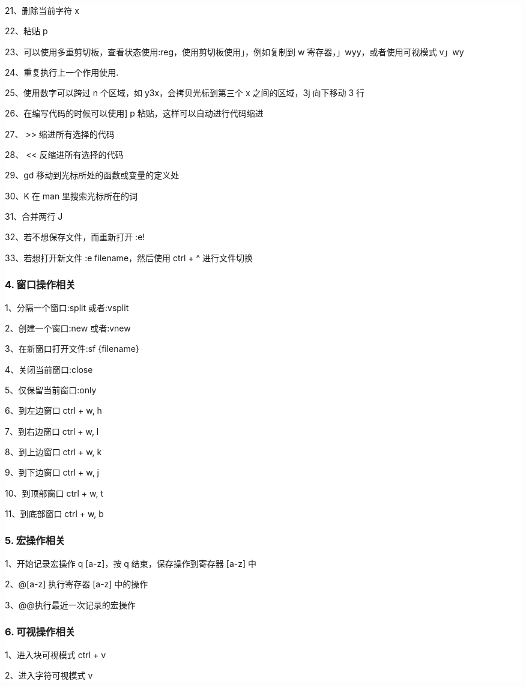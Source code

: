 21、删除当前字符 x

22、粘贴 p

23、可以使用多重剪切板，查看状态使用:reg，使用剪切板使用」，例如复制到 w 寄存器，」wyy，或者使用可视模式 v」wy

24、重复执行上一个作用使用.

25、使用数字可以跨过 n 个区域，如 y3x，会拷贝光标到第三个 x 之间的区域，3j 向下移动 3 行

26、在编写代码的时候可以使用] p 粘贴，这样可以自动进行代码缩进

27、 >> 缩进所有选择的代码

28、 << 反缩进所有选择的代码

29、gd 移动到光标所处的函数或变量的定义处

30、K 在 man 里搜索光标所在的词

31、合并两行 J

32、若不想保存文件，而重新打开 :e!

33、若想打开新文件 :e filename，然后使用 ctrl + ^ 进行文件切换

### 4. 窗口操作相关

1、分隔一个窗口:split 或者:vsplit

2、创建一个窗口:new 或者:vnew

3、在新窗口打开文件:sf {filename}

4、关闭当前窗口:close

5、仅保留当前窗口:only

6、到左边窗口 ctrl + w, h

7、到右边窗口 ctrl + w, l

8、到上边窗口 ctrl + w, k

9、到下边窗口 ctrl + w, j

10、到顶部窗口 ctrl + w, t

11、到底部窗口 ctrl + w, b

### 5. 宏操作相关

1、开始记录宏操作 q [a-z]，按 q 结束，保存操作到寄存器 [a-z] 中

2、@[a-z] 执行寄存器 [a-z] 中的操作

3、@@执行最近一次记录的宏操作

### 6. 可视操作相关

1、进入块可视模式 ctrl + v

2、进入字符可视模式 v
